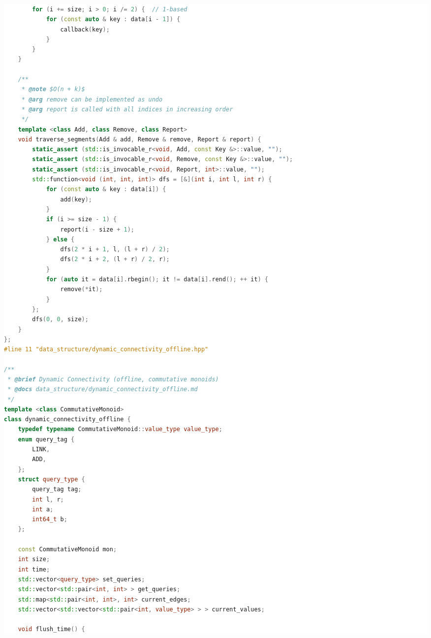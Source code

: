 ```cpp
        for (i += size; i > 0; i /= 2) {  // 1-based
            for (const auto & key : data[i - 1]) {
                callback(key);
            }
        }
    }

    /**
     * @note $O(n + k)$
     * @arg remove can be implemented as undo
     * @arg report is called with all indices in increasing order
     */
    template <class Add, class Remove, class Report>
    void traverse_segments(Add & add, Remove & remove, Report & report) {
        static_assert (std::is_invocable_r<void, Add, const Key &>::value, "");
        static_assert (std::is_invocable_r<void, Remove, const Key &>::value, "");
        static_assert (std::is_invocable_r<void, Report, int>::value, "");
        std::function<void (int, int, int)> dfs = [&](int i, int l, int r) {
            for (const auto & key : data[i]) {
                add(key);
            }
            if (i >= size - 1) {
                report(i - size + 1);
            } else {
                dfs(2 * i + 1, l, (l + r) / 2);
                dfs(2 * i + 2, (l + r) / 2, r);
            }
            for (auto it = data[i].rbegin(); it != data[i].rend(); ++ it) {
                remove(*it);
            }
        };
        dfs(0, 0, size);
    }
};
#line 11 "data_structure/dynamic_connectivity_offline.hpp"

/**
 * @brief Dynamic Connectivity (offline, commutative monoids)
 * @docs data_structure/dynamic_connectivity_offline.md
 */
template <class CommutativeMonoid>
class dynamic_connectivity_offline {
    typedef typename CommutativeMonoid::value_type value_type;
    enum query_tag {
        LINK,
        ADD,
    };
    struct query_type {
        query_tag tag;
        int l, r;
        int a;
        int64_t b;
    };

    const CommutativeMonoid mon;
    int size;
    int time;
    std::vector<query_type> set_queries;
    std::vector<std::pair<int, int> > get_queries;
    std::map<std::pair<int, int>, int> current_edges;
    std::vector<std::vector<std::pair<int, value_type> > > current_values;

    void flush_time() {
```